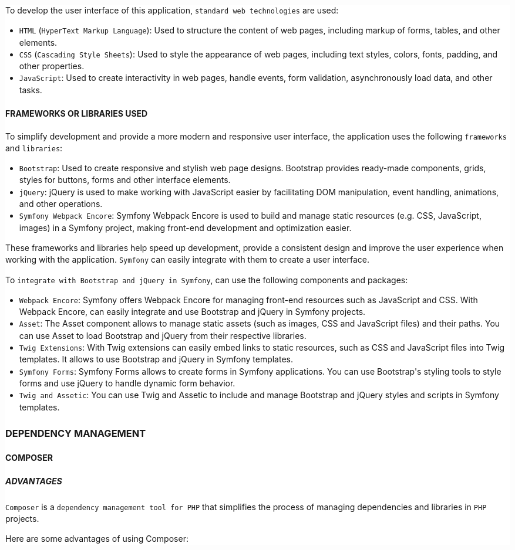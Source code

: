 To develop the user interface of this application, `standard web technologies` are used:

- `HTML` (`HyperText Markup Language`): Used to structure the content of web pages,
  including markup of forms, tables, and other elements.
- `CSS` (`Cascading Style Sheets`): Used to style the appearance of web pages,
  including text styles, colors, fonts, padding, and other properties.
- `JavaScript`: Used to create interactivity in web pages, handle events, form
  validation, asynchronously load data, and other tasks.

#### FRAMEWORKS OR LIBRARIES USED

To simplify development and provide a more modern and responsive user interface,
the application uses the following `frameworks` and `libraries`:

- `Bootstrap`: Used to create responsive and stylish web page designs. Bootstrap
  provides ready-made components, grids, styles for buttons, forms and other
  interface elements.
- `jQuery`: jQuery is used to make working with JavaScript easier by facilitating
  DOM manipulation, event handling, animations, and other operations.
- `Symfony Webpack Encore`: Symfony Webpack Encore is used to build and manage
  static resources (e.g. CSS, JavaScript, images) in a Symfony project, making
  front-end development and optimization easier.

These frameworks and libraries help speed up development, provide a consistent
design and improve the user experience when working with the application.
`Symfony` can easily integrate with them to create a user interface.

To `integrate with Bootstrap and jQuery in Symfony`, can use the following
components and packages:

- `Webpack Encore`: Symfony offers Webpack Encore for managing front-end resources
  such as JavaScript and CSS. With Webpack Encore, can easily integrate and
  use Bootstrap and jQuery in Symfony projects.
- `Asset`: The Asset component allows to manage static assets (such as images,
  CSS and JavaScript files) and their paths. You can use Asset to load Bootstrap
  and jQuery from their respective libraries.
- `Twig Extensions`: With Twig extensions can easily embed links to static resources,
  such as CSS and JavaScript files into Twig templates. It allows to use
  Bootstrap and jQuery in Symfony templates.
- `Symfony Forms`: Symfony Forms allows to create forms in Symfony applications.
  You can use Bootstrap's styling tools to style forms and use jQuery to handle dynamic
  form behavior.
- `Twig and Assetic`: You can use Twig and Assetic to include and manage Bootstrap and
  jQuery styles and scripts in Symfony templates.

### DEPENDENCY MANAGEMENT

#### COMPOSER

##### ADVANTAGES

`Composer` is a `dependency management tool for PHP` that simplifies the
process of managing dependencies and libraries in `PHP` projects.

Here are some advantages of using Composer:
